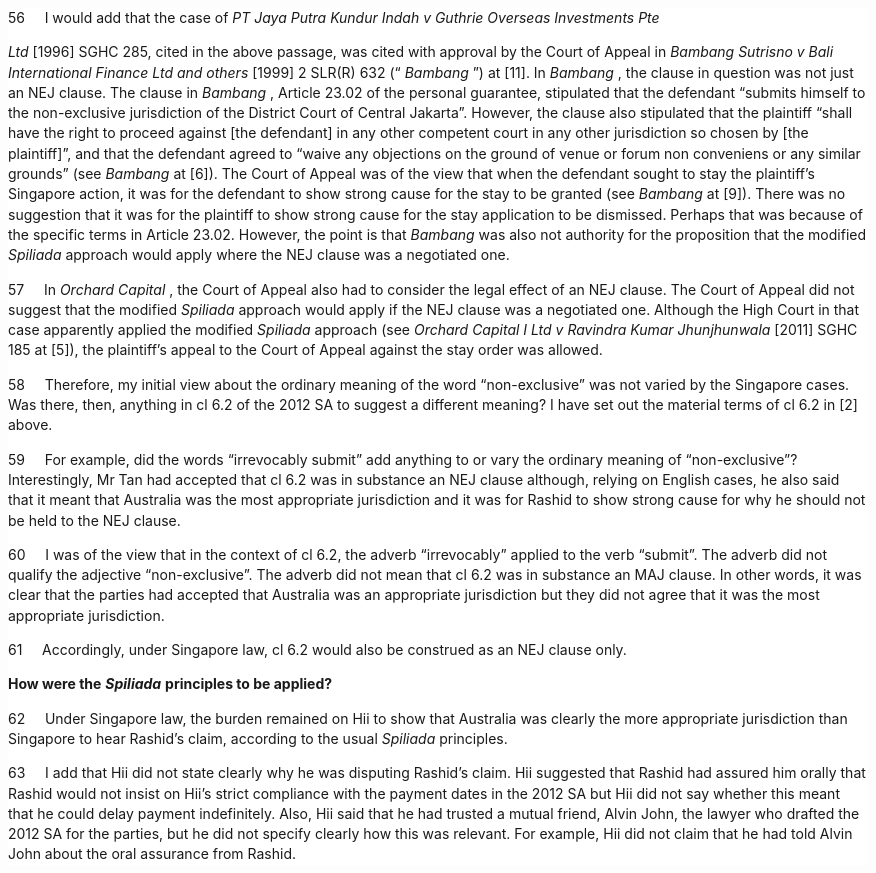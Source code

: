 56     I would add that the case of _PT Jaya Putra Kundur Indah v Guthrie Overseas Investments Pte_ 


_Ltd_ <span class="citation">[1996] SGHC 285</span>, cited in the above passage, was cited with approval by the Court of Appeal in _Bambang Sutrisno v Bali International Finance Ltd and others_ <span class="citation">[1999] 2 SLR(R) 632</span> (“ _Bambang_ ”) at [11]. In _Bambang_ , the clause in question was not just an NEJ clause. The clause in _Bambang_ , Article 23.02 of the personal guarantee, stipulated that the defendant “submits himself to the non-exclusive jurisdiction of the District Court of Central Jakarta”. However, the clause also stipulated that the plaintiff “shall have the right to proceed against [the defendant] in any other competent court in any other jurisdiction so chosen by [the plaintiff]”, and that the defendant agreed to “waive any objections on the ground of venue or forum non conveniens or any similar grounds” (see _Bambang_ at [6]). The Court of Appeal was of the view that when the defendant sought to stay the plaintiff’s Singapore action, it was for the defendant to show strong cause for the stay to be granted (see _Bambang_ at [9]). There was no suggestion that it was for the plaintiff to show strong cause for the stay application to be dismissed. Perhaps that was because of the specific terms in Article 23.02. However, the point is that _Bambang_ was also not authority for the proposition that the modified _Spiliada_ approach would apply where the NEJ clause was a negotiated one. 

57     In _Orchard Capital_ , the Court of Appeal also had to consider the legal effect of an NEJ clause. The Court of Appeal did not suggest that the modified _Spiliada_ approach would apply if the NEJ clause was a negotiated one. Although the High Court in that case apparently applied the modified _Spiliada_ approach (see _Orchard Capital I Ltd v Ravindra Kumar Jhunjhunwala_ <span class="citation">[2011] SGHC 185</span> at [5]), the plaintiff’s appeal to the Court of Appeal against the stay order was allowed. 

58     Therefore, my initial view about the ordinary meaning of the word “non-exclusive” was not varied by the Singapore cases. Was there, then, anything in cl 6.2 of the 2012 SA to suggest a different meaning? I have set out the material terms of cl 6.2 in [2] above. 

59     For example, did the words “irrevocably submit” add anything to or vary the ordinary meaning of “non-exclusive”? Interestingly, Mr Tan had accepted that cl 6.2 was in substance an NEJ clause although, relying on English cases, he also said that it meant that Australia was the most appropriate jurisdiction and it was for Rashid to show strong cause for why he should not be held to the NEJ clause. 

60     I was of the view that in the context of cl 6.2, the adverb “irrevocably” applied to the verb “submit”. The adverb did not qualify the adjective “non-exclusive”. The adverb did not mean that cl 6.2 was in substance an MAJ clause. In other words, it was clear that the parties had accepted that Australia was an appropriate jurisdiction but they did not agree that it was the most appropriate jurisdiction. 

61     Accordingly, under Singapore law, cl 6.2 would also be construed as an NEJ clause only. 

**How were the** **_Spiliada_** **principles to be applied?** 

62     Under Singapore law, the burden remained on Hii to show that Australia was clearly the more appropriate jurisdiction than Singapore to hear Rashid’s claim, according to the usual _Spiliada_ principles. 

63     I add that Hii did not state clearly why he was disputing Rashid’s claim. Hii suggested that Rashid had assured him orally that Rashid would not insist on Hii’s strict compliance with the payment dates in the 2012 SA but Hii did not say whether this meant that he could delay payment indefinitely. Also, Hii said that he had trusted a mutual friend, Alvin John, the lawyer who drafted the 2012 SA for the parties, but he did not specify clearly how this was relevant. For example, Hii did not claim that he had told Alvin John about the oral assurance from Rashid. 
